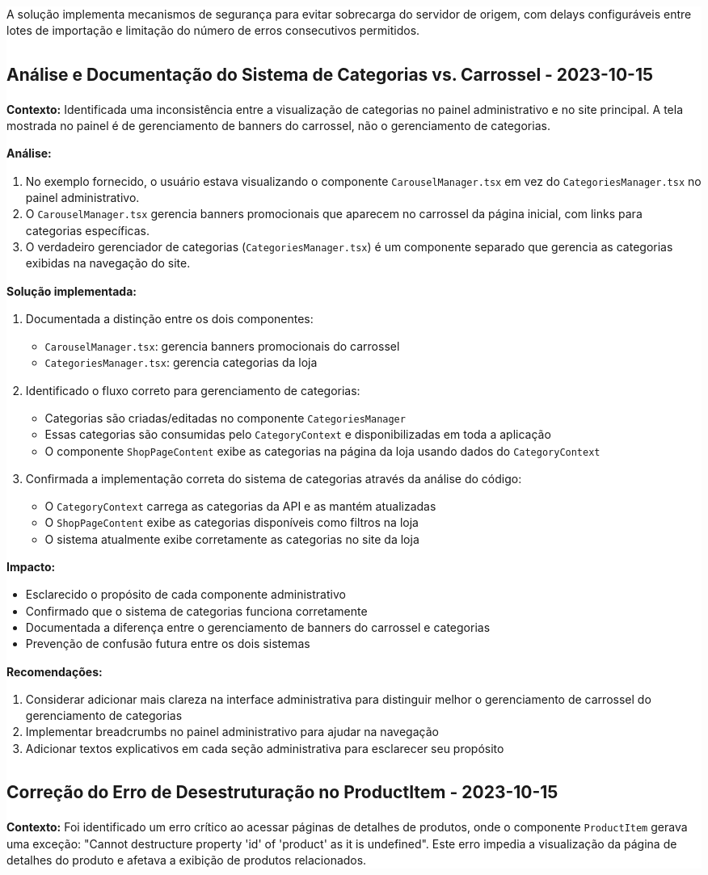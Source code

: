 A solução implementa mecanismos de segurança para evitar sobrecarga do servidor de origem, com delays configuráveis entre lotes de importação e limitação do número de erros consecutivos permitidos.

## Análise e Documentação do Sistema de Categorias vs. Carrossel - 2023-10-15

**Contexto:**
Identificada uma inconsistência entre a visualização de categorias no painel administrativo e no site principal. A tela mostrada no painel é de gerenciamento de banners do carrossel, não o gerenciamento de categorias.

**Análise:**
1. No exemplo fornecido, o usuário estava visualizando o componente `CarouselManager.tsx` em vez do `CategoriesManager.tsx` no painel administrativo.
2. O `CarouselManager.tsx` gerencia banners promocionais que aparecem no carrossel da página inicial, com links para categorias específicas.
3. O verdadeiro gerenciador de categorias (`CategoriesManager.tsx`) é um componente separado que gerencia as categorias exibidas na navegação do site.

**Solução implementada:**
1. Documentada a distinção entre os dois componentes:
   - `CarouselManager.tsx`: gerencia banners promocionais do carrossel
   - `CategoriesManager.tsx`: gerencia categorias da loja

2. Identificado o fluxo correto para gerenciamento de categorias:
   - Categorias são criadas/editadas no componente `CategoriesManager`
   - Essas categorias são consumidas pelo `CategoryContext` e disponibilizadas em toda a aplicação
   - O componente `ShopPageContent` exibe as categorias na página da loja usando dados do `CategoryContext`

3. Confirmada a implementação correta do sistema de categorias através da análise do código:
   - O `CategoryContext` carrega as categorias da API e as mantém atualizadas
   - O `ShopPageContent` exibe as categorias disponíveis como filtros na loja
   - O sistema atualmente exibe corretamente as categorias no site da loja

**Impacto:**
- Esclarecido o propósito de cada componente administrativo
- Confirmado que o sistema de categorias funciona corretamente
- Documentada a diferença entre o gerenciamento de banners do carrossel e categorias
- Prevenção de confusão futura entre os dois sistemas

**Recomendações:**
1. Considerar adicionar mais clareza na interface administrativa para distinguir melhor o gerenciamento de carrossel do gerenciamento de categorias
2. Implementar breadcrumbs no painel administrativo para ajudar na navegação
3. Adicionar textos explicativos em cada seção administrativa para esclarecer seu propósito

## Correção do Erro de Desestruturação no ProductItem - 2023-10-15

**Contexto:**
Foi identificado um erro crítico ao acessar páginas de detalhes de produtos, onde o componente `ProductItem` gerava uma exceção: "Cannot destructure property 'id' of 'product' as it is undefined". Este erro impedia a visualização da página de detalhes do produto e afetava a exibição de produtos relacionados.
